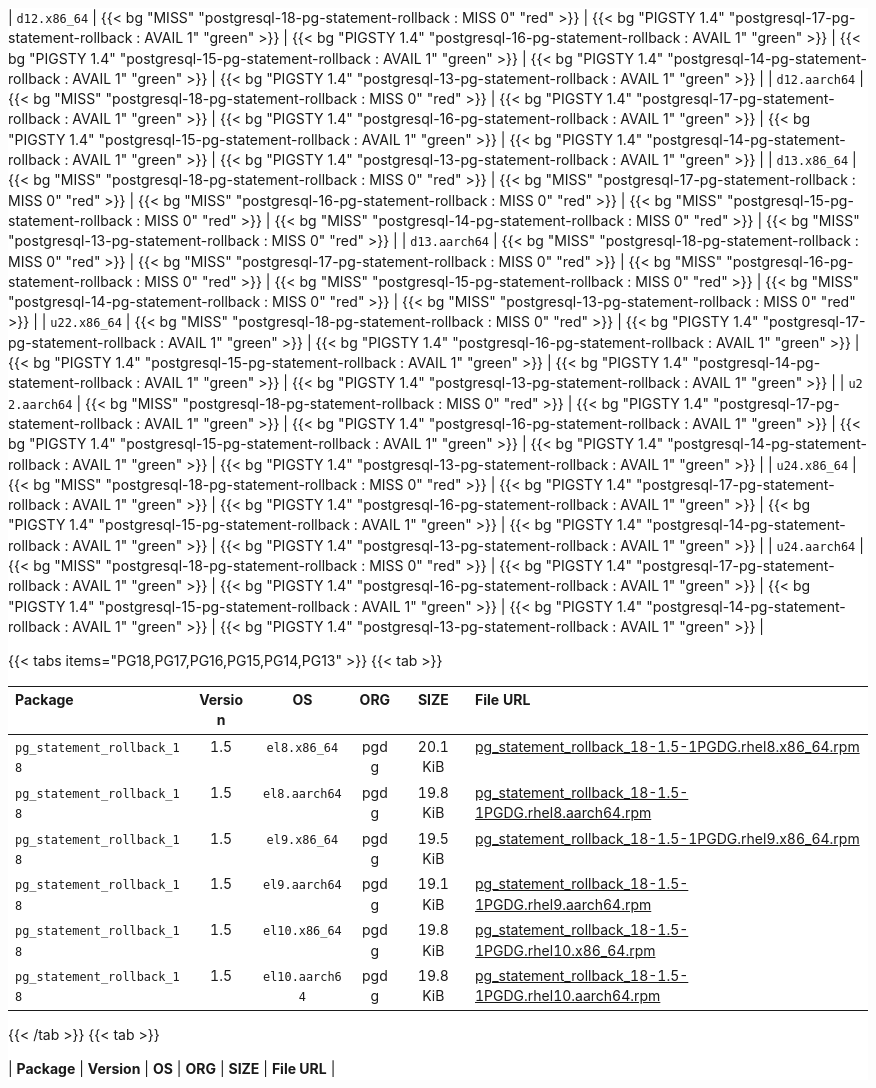 |    `d12.x86_64`    |      {{< bg "MISS" "postgresql-18-pg-statement-rollback : MISS 0" "red" >}}      | {{< bg "PIGSTY 1.4" "postgresql-17-pg-statement-rollback : AVAIL 1" "green" >}} | {{< bg "PIGSTY 1.4" "postgresql-16-pg-statement-rollback : AVAIL 1" "green" >}} | {{< bg "PIGSTY 1.4" "postgresql-15-pg-statement-rollback : AVAIL 1" "green" >}} | {{< bg "PIGSTY 1.4" "postgresql-14-pg-statement-rollback : AVAIL 1" "green" >}} | {{< bg "PIGSTY 1.4" "postgresql-13-pg-statement-rollback : AVAIL 1" "green" >}} |
|    `d12.aarch64`    |      {{< bg "MISS" "postgresql-18-pg-statement-rollback : MISS 0" "red" >}}      | {{< bg "PIGSTY 1.4" "postgresql-17-pg-statement-rollback : AVAIL 1" "green" >}} | {{< bg "PIGSTY 1.4" "postgresql-16-pg-statement-rollback : AVAIL 1" "green" >}} | {{< bg "PIGSTY 1.4" "postgresql-15-pg-statement-rollback : AVAIL 1" "green" >}} | {{< bg "PIGSTY 1.4" "postgresql-14-pg-statement-rollback : AVAIL 1" "green" >}} | {{< bg "PIGSTY 1.4" "postgresql-13-pg-statement-rollback : AVAIL 1" "green" >}} |
|    `d13.x86_64`    |      {{< bg "MISS" "postgresql-18-pg-statement-rollback : MISS 0" "red" >}}      |      {{< bg "MISS" "postgresql-17-pg-statement-rollback : MISS 0" "red" >}}      |      {{< bg "MISS" "postgresql-16-pg-statement-rollback : MISS 0" "red" >}}      |      {{< bg "MISS" "postgresql-15-pg-statement-rollback : MISS 0" "red" >}}      |      {{< bg "MISS" "postgresql-14-pg-statement-rollback : MISS 0" "red" >}}      |      {{< bg "MISS" "postgresql-13-pg-statement-rollback : MISS 0" "red" >}}      |
|    `d13.aarch64`    |      {{< bg "MISS" "postgresql-18-pg-statement-rollback : MISS 0" "red" >}}      |      {{< bg "MISS" "postgresql-17-pg-statement-rollback : MISS 0" "red" >}}      |      {{< bg "MISS" "postgresql-16-pg-statement-rollback : MISS 0" "red" >}}      |      {{< bg "MISS" "postgresql-15-pg-statement-rollback : MISS 0" "red" >}}      |      {{< bg "MISS" "postgresql-14-pg-statement-rollback : MISS 0" "red" >}}      |      {{< bg "MISS" "postgresql-13-pg-statement-rollback : MISS 0" "red" >}}      |
|    `u22.x86_64`    |      {{< bg "MISS" "postgresql-18-pg-statement-rollback : MISS 0" "red" >}}      | {{< bg "PIGSTY 1.4" "postgresql-17-pg-statement-rollback : AVAIL 1" "green" >}} | {{< bg "PIGSTY 1.4" "postgresql-16-pg-statement-rollback : AVAIL 1" "green" >}} | {{< bg "PIGSTY 1.4" "postgresql-15-pg-statement-rollback : AVAIL 1" "green" >}} | {{< bg "PIGSTY 1.4" "postgresql-14-pg-statement-rollback : AVAIL 1" "green" >}} | {{< bg "PIGSTY 1.4" "postgresql-13-pg-statement-rollback : AVAIL 1" "green" >}} |
|    `u22.aarch64`    |      {{< bg "MISS" "postgresql-18-pg-statement-rollback : MISS 0" "red" >}}      | {{< bg "PIGSTY 1.4" "postgresql-17-pg-statement-rollback : AVAIL 1" "green" >}} | {{< bg "PIGSTY 1.4" "postgresql-16-pg-statement-rollback : AVAIL 1" "green" >}} | {{< bg "PIGSTY 1.4" "postgresql-15-pg-statement-rollback : AVAIL 1" "green" >}} | {{< bg "PIGSTY 1.4" "postgresql-14-pg-statement-rollback : AVAIL 1" "green" >}} | {{< bg "PIGSTY 1.4" "postgresql-13-pg-statement-rollback : AVAIL 1" "green" >}} |
|    `u24.x86_64`    |      {{< bg "MISS" "postgresql-18-pg-statement-rollback : MISS 0" "red" >}}      | {{< bg "PIGSTY 1.4" "postgresql-17-pg-statement-rollback : AVAIL 1" "green" >}} | {{< bg "PIGSTY 1.4" "postgresql-16-pg-statement-rollback : AVAIL 1" "green" >}} | {{< bg "PIGSTY 1.4" "postgresql-15-pg-statement-rollback : AVAIL 1" "green" >}} | {{< bg "PIGSTY 1.4" "postgresql-14-pg-statement-rollback : AVAIL 1" "green" >}} | {{< bg "PIGSTY 1.4" "postgresql-13-pg-statement-rollback : AVAIL 1" "green" >}} |
|    `u24.aarch64`    |      {{< bg "MISS" "postgresql-18-pg-statement-rollback : MISS 0" "red" >}}      | {{< bg "PIGSTY 1.4" "postgresql-17-pg-statement-rollback : AVAIL 1" "green" >}} | {{< bg "PIGSTY 1.4" "postgresql-16-pg-statement-rollback : AVAIL 1" "green" >}} | {{< bg "PIGSTY 1.4" "postgresql-15-pg-statement-rollback : AVAIL 1" "green" >}} | {{< bg "PIGSTY 1.4" "postgresql-14-pg-statement-rollback : AVAIL 1" "green" >}} | {{< bg "PIGSTY 1.4" "postgresql-13-pg-statement-rollback : AVAIL 1" "green" >}} |


{{< tabs items="PG18,PG17,PG16,PG15,PG14,PG13" >}}
{{< tab >}}

| **Package** | **Version** | **OS** | **ORG** | **SIZE** | **File URL** |
|:------------|:-----------:|:------:|:-------:|:--------:|:--------------|
| `pg_statement_rollback_18` | 1.5 | `el8.x86_64` | pgdg | 20.1 KiB | [pg_statement_rollback_18-1.5-1PGDG.rhel8.x86_64.rpm](https://download.postgresql.org/pub/repos/yum/18/redhat/rhel-8-x86_64/pg_statement_rollback_18-1.5-1PGDG.rhel8.x86_64.rpm) |
| `pg_statement_rollback_18` | 1.5 | `el8.aarch64` | pgdg | 19.8 KiB | [pg_statement_rollback_18-1.5-1PGDG.rhel8.aarch64.rpm](https://download.postgresql.org/pub/repos/yum/18/redhat/rhel-8-aarch64/pg_statement_rollback_18-1.5-1PGDG.rhel8.aarch64.rpm) |
| `pg_statement_rollback_18` | 1.5 | `el9.x86_64` | pgdg | 19.5 KiB | [pg_statement_rollback_18-1.5-1PGDG.rhel9.x86_64.rpm](https://download.postgresql.org/pub/repos/yum/18/redhat/rhel-9-x86_64/pg_statement_rollback_18-1.5-1PGDG.rhel9.x86_64.rpm) |
| `pg_statement_rollback_18` | 1.5 | `el9.aarch64` | pgdg | 19.1 KiB | [pg_statement_rollback_18-1.5-1PGDG.rhel9.aarch64.rpm](https://download.postgresql.org/pub/repos/yum/18/redhat/rhel-9-aarch64/pg_statement_rollback_18-1.5-1PGDG.rhel9.aarch64.rpm) |
| `pg_statement_rollback_18` | 1.5 | `el10.x86_64` | pgdg | 19.8 KiB | [pg_statement_rollback_18-1.5-1PGDG.rhel10.x86_64.rpm](https://download.postgresql.org/pub/repos/yum/18/redhat/rhel-10-x86_64/pg_statement_rollback_18-1.5-1PGDG.rhel10.x86_64.rpm) |
| `pg_statement_rollback_18` | 1.5 | `el10.aarch64` | pgdg | 19.8 KiB | [pg_statement_rollback_18-1.5-1PGDG.rhel10.aarch64.rpm](https://download.postgresql.org/pub/repos/yum/18/redhat/rhel-10-aarch64/pg_statement_rollback_18-1.5-1PGDG.rhel10.aarch64.rpm) |

{{< /tab >}}
{{< tab >}}

| **Package** | **Version** | **OS** | **ORG** | **SIZE** | **File URL** |